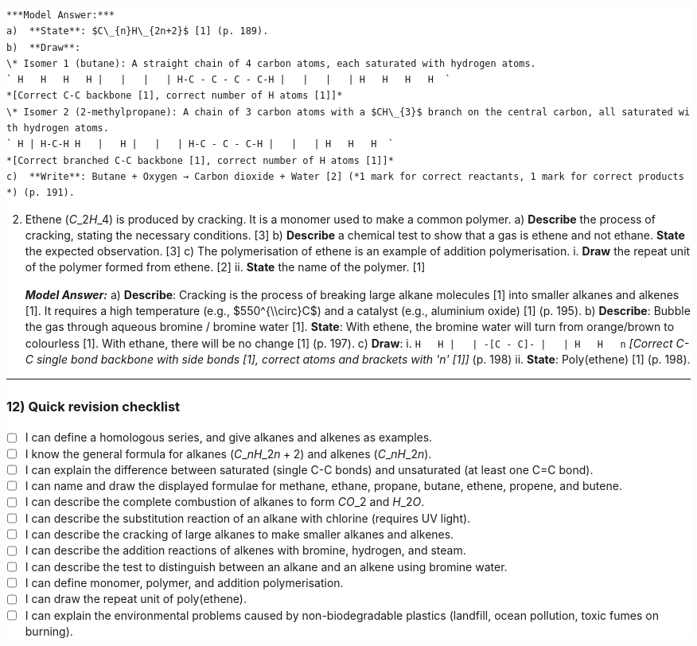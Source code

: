     ***Model Answer:***
    a)  **State**: $C\_{n}H\_{2n+2}$ [1] (p. 189).
    b)  **Draw**:
    \* Isomer 1 (butane): A straight chain of 4 carbon atoms, each saturated with hydrogen atoms.
    ` H   H   H   H |   |   |   | H-C - C - C - C-H |   |   |   | H   H   H   H  `
    *[Correct C-C backbone [1], correct number of H atoms [1]]*
    \* Isomer 2 (2-methylpropane): A chain of 3 carbon atoms with a $CH\_{3}$ branch on the central carbon, all saturated with hydrogen atoms.
    ` H | H-C-H H   |   H |   |   | H-C - C - C-H |   |   | H   H   H  `
    *[Correct branched C-C backbone [1], correct number of H atoms [1]]*
    c)  **Write**: Butane + Oxygen → Carbon dioxide + Water [2] (*1 mark for correct reactants, 1 mark for correct products*) (p. 191).

2.  Ethene ($C\_{2}H\_{4}$) is produced by cracking. It is a monomer used to make a common polymer.
    a)  **Describe** the process of cracking, stating the necessary conditions. [3]
    b)  **Describe** a chemical test to show that a gas is ethene and not ethane. **State** the expected observation. [3]
    c)  The polymerisation of ethene is an example of addition polymerisation.
    i.  **Draw** the repeat unit of the polymer formed from ethene. [2]
    ii. **State** the name of the polymer. [1]

    ***Model Answer:***
    a)  **Describe**: Cracking is the process of breaking large alkane molecules [1] into smaller alkanes and alkenes [1]. It requires a high temperature (e.g., $550^{\\circ}C$) and a catalyst (e.g., aluminium oxide) [1] (p. 195).
    b)  **Describe**: Bubble the gas through aqueous bromine / bromine water [1]. **State**: With ethene, the bromine water will turn from orange/brown to colourless [1]. With ethane, there will be no change [1] (p. 197).
    c)  **Draw**:
    i.  `H   H |   | -[C - C]- |   | H   H   n`
    *[Correct C-C single bond backbone with side bonds [1], correct atoms and brackets with 'n' [1]]* (p. 198)
    ii. **State**: Poly(ethene) [1] (p. 198).

-----

### 12\) Quick revision checklist

  - [ ] I can define a homologous series, and give alkanes and alkenes as examples.
  - [ ] I know the general formula for alkanes ($C\_{n}H\_{2n+2}$) and alkenes ($C\_{n}H\_{2n}$).
  - [ ] I can explain the difference between saturated (single C-C bonds) and unsaturated (at least one C=C bond).
  - [ ] I can name and draw the displayed formulae for methane, ethane, propane, butane, ethene, propene, and butene.
  - [ ] I can describe the complete combustion of alkanes to form $CO\_{2}$ and $H\_{2}O$.
  - [ ] I can describe the substitution reaction of an alkane with chlorine (requires UV light).
  - [ ] I can describe the cracking of large alkanes to make smaller alkanes and alkenes.
  - [ ] I can describe the addition reactions of alkenes with bromine, hydrogen, and steam.
  - [ ] I can describe the test to distinguish between an alkane and an alkene using bromine water.
  - [ ] I can define monomer, polymer, and addition polymerisation.
  - [ ] I can draw the repeat unit of poly(ethene).
  - [ ] I can explain the environmental problems caused by non-biodegradable plastics (landfill, ocean pollution, toxic fumes on burning).
